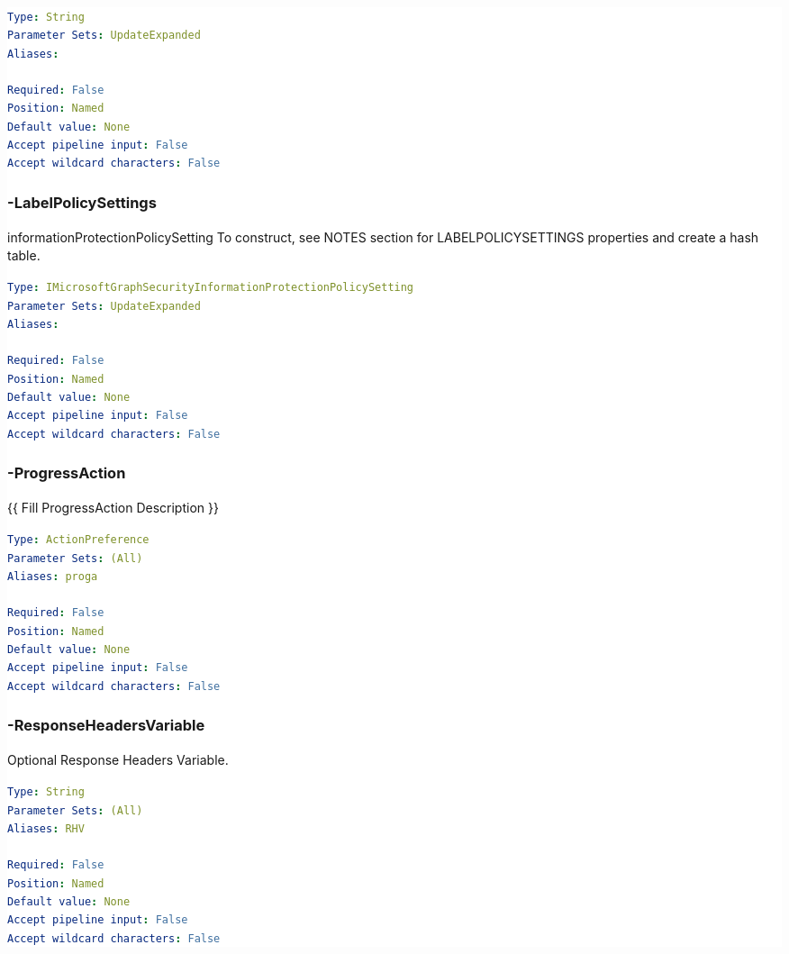 ```yaml
Type: String
Parameter Sets: UpdateExpanded
Aliases:

Required: False
Position: Named
Default value: None
Accept pipeline input: False
Accept wildcard characters: False
```

### -LabelPolicySettings
informationProtectionPolicySetting
To construct, see NOTES section for LABELPOLICYSETTINGS properties and create a hash table.

```yaml
Type: IMicrosoftGraphSecurityInformationProtectionPolicySetting
Parameter Sets: UpdateExpanded
Aliases:

Required: False
Position: Named
Default value: None
Accept pipeline input: False
Accept wildcard characters: False
```

### -ProgressAction
{{ Fill ProgressAction Description }}

```yaml
Type: ActionPreference
Parameter Sets: (All)
Aliases: proga

Required: False
Position: Named
Default value: None
Accept pipeline input: False
Accept wildcard characters: False
```

### -ResponseHeadersVariable
Optional Response Headers Variable.

```yaml
Type: String
Parameter Sets: (All)
Aliases: RHV

Required: False
Position: Named
Default value: None
Accept pipeline input: False
Accept wildcard characters: False
```
